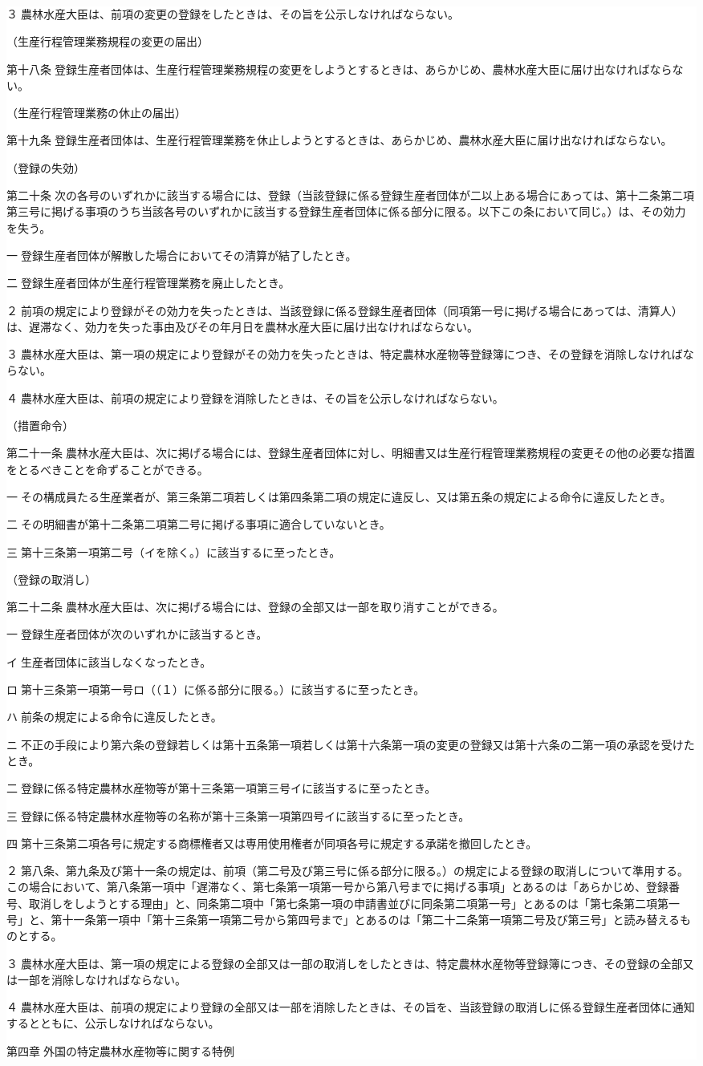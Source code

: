 ３ 農林水産大臣は、前項の変更の登録をしたときは、その旨を公示しなければならない。

（生産行程管理業務規程の変更の届出）

第十八条 登録生産者団体は、生産行程管理業務規程の変更をしようとするときは、あらかじめ、農林水産大臣に届け出なければならない。

（生産行程管理業務の休止の届出）

第十九条 登録生産者団体は、生産行程管理業務を休止しようとするときは、あらかじめ、農林水産大臣に届け出なければならない。

（登録の失効）

第二十条 次の各号のいずれかに該当する場合には、登録（当該登録に係る登録生産者団体が二以上ある場合にあっては、第十二条第二項第三号に掲げる事項のうち当該各号のいずれかに該当する登録生産者団体に係る部分に限る。以下この条において同じ。）は、その効力を失う。

一 登録生産者団体が解散した場合においてその清算が結了したとき。

二 登録生産者団体が生産行程管理業務を廃止したとき。

２ 前項の規定により登録がその効力を失ったときは、当該登録に係る登録生産者団体（同項第一号に掲げる場合にあっては、清算人）は、遅滞なく、効力を失った事由及びその年月日を農林水産大臣に届け出なければならない。

３ 農林水産大臣は、第一項の規定により登録がその効力を失ったときは、特定農林水産物等登録簿につき、その登録を消除しなければならない。

４ 農林水産大臣は、前項の規定により登録を消除したときは、その旨を公示しなければならない。

（措置命令）

第二十一条 農林水産大臣は、次に掲げる場合には、登録生産者団体に対し、明細書又は生産行程管理業務規程の変更その他の必要な措置をとるべきことを命ずることができる。

一 その構成員たる生産業者が、第三条第二項若しくは第四条第二項の規定に違反し、又は第五条の規定による命令に違反したとき。

二 その明細書が第十二条第二項第二号に掲げる事項に適合していないとき。

三 第十三条第一項第二号（イを除く。）に該当するに至ったとき。

（登録の取消し）

第二十二条 農林水産大臣は、次に掲げる場合には、登録の全部又は一部を取り消すことができる。

一 登録生産者団体が次のいずれかに該当するとき。

イ 生産者団体に該当しなくなったとき。

ロ 第十三条第一項第一号ロ（（１）に係る部分に限る。）に該当するに至ったとき。

ハ 前条の規定による命令に違反したとき。

ニ 不正の手段により第六条の登録若しくは第十五条第一項若しくは第十六条第一項の変更の登録又は第十六条の二第一項の承認を受けたとき。

二 登録に係る特定農林水産物等が第十三条第一項第三号イに該当するに至ったとき。

三 登録に係る特定農林水産物等の名称が第十三条第一項第四号イに該当するに至ったとき。

四 第十三条第二項各号に規定する商標権者又は専用使用権者が同項各号に規定する承諾を撤回したとき。

２ 第八条、第九条及び第十一条の規定は、前項（第二号及び第三号に係る部分に限る。）の規定による登録の取消しについて準用する。この場合において、第八条第一項中「遅滞なく、第七条第一項第一号から第八号までに掲げる事項」とあるのは「あらかじめ、登録番号、取消しをしようとする理由」と、同条第二項中「第七条第一項の申請書並びに同条第二項第一号」とあるのは「第七条第二項第一号」と、第十一条第一項中「第十三条第一項第二号から第四号まで」とあるのは「第二十二条第一項第二号及び第三号」と読み替えるものとする。

３ 農林水産大臣は、第一項の規定による登録の全部又は一部の取消しをしたときは、特定農林水産物等登録簿につき、その登録の全部又は一部を消除しなければならない。

４ 農林水産大臣は、前項の規定により登録の全部又は一部を消除したときは、その旨を、当該登録の取消しに係る登録生産者団体に通知するとともに、公示しなければならない。

第四章 外国の特定農林水産物等に関する特例
